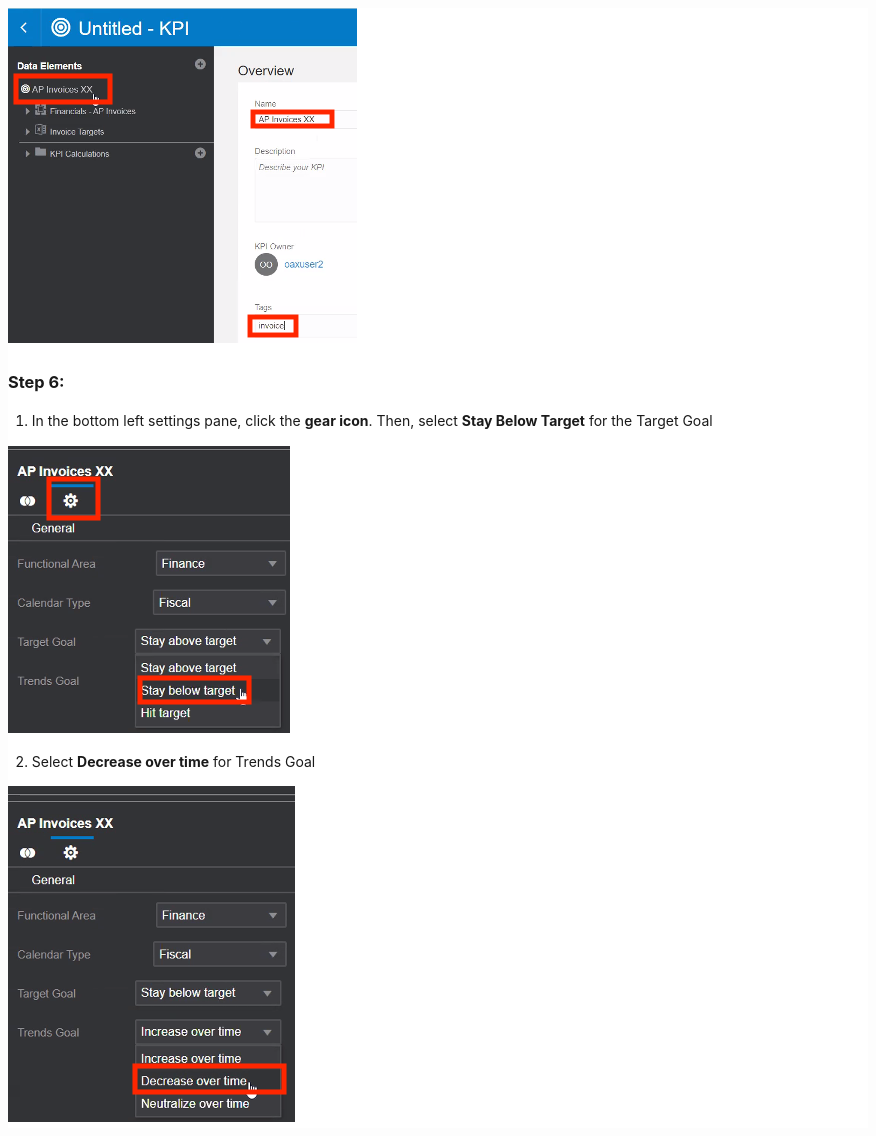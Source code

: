 ![](./images/2-5.png " ")

### **Step 6:** 

1. In the bottom left settings pane, click the **gear icon**. Then, select **Stay Below Target** for the Target Goal

![](./images/2-6-1.png " ")

2. Select **Decrease over time** for Trends Goal

![](./images/2-6-2.png " ")
